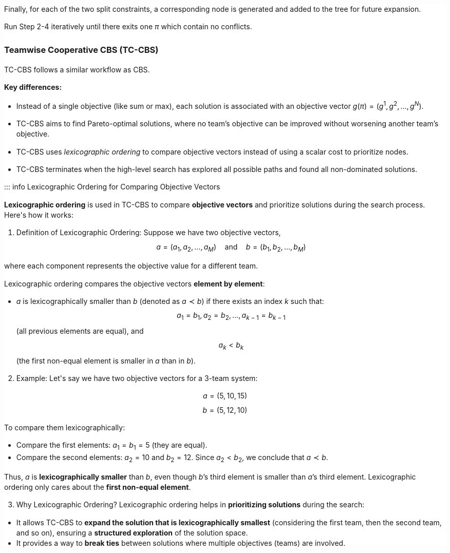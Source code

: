Finally, for each of the two split constraints, a corresponding node is generated and added to the tree for future expansion.

Run Step 2-4 iteratively until there exits one $π$ which contain no conflicts.

### Teamwise Cooperative CBS (TC-CBS)

TC-CBS follows a similar workflow as CBS.

**Key differences:**

- Instead of a single objective (like sum or max), each solution is associated with an objective vector $g(π) = (g^1, g^2, . . . , g^N )$.

- TC-CBS aims to find Pareto-optimal solutions, where no team’s objective can be improved without worsening another team’s objective.

- TC-CBS uses *lexicographic ordering* to compare objective vectors instead of using a scalar cost to prioritize nodes.

- TC-CBS terminates when the high-level search has explored all possible paths and found all non-dominated solutions. 

::: info Lexicographic Ordering for Comparing Objective Vectors

**Lexicographic ordering** is used in TC-CBS to compare **objective vectors** and prioritize solutions during the search process. Here's how it works:

1. Definition of Lexicographic Ordering:
Suppose we have two objective vectors, 
$$ a = (a_1, a_2, \dots, a_M) \quad \text{and} \quad b = (b_1, b_2, \dots, b_M) $$

where each component represents the objective value for a different team.

Lexicographic ordering compares the objective vectors **element by element**:
- $a$ is lexicographically smaller than $b$ (denoted as $a \prec b$) if there exists an index $k$ such that:
  $$ a_1 = b_1, a_2 = b_2, \dots, a_{k-1} = b_{k-1} $$ 
  (all previous elements are equal), and
  $$ a_k < b_k $$
  (the first non-equal element is smaller in $a$ than in $b$).

2. Example:
Let's say we have two objective vectors for a 3-team system:

$$ a = (5, 10, 15) $$
$$ b = (5, 12, 10) $$

To compare them lexicographically:
- Compare the first elements: $a_1 = b_1 = 5$ (they are equal).
- Compare the second elements: $a_2 = 10$ and $b_2 = 12$. Since $a_2 < b_2$, we conclude that $a \prec b$.

Thus, $a$ is **lexicographically smaller** than $b$, even though $b$’s third element is smaller than $a$’s third element. Lexicographic ordering only cares about the **first non-equal element**.

3. Why Lexicographic Ordering?
Lexicographic ordering helps in **prioritizing solutions** during the search:
- It allows TC-CBS to **expand the solution that is lexicographically smallest** (considering the first team, then the second team, and so on), ensuring a **structured exploration** of the solution space.
- It provides a way to **break ties** between solutions where multiple objectives (teams) are involved.
